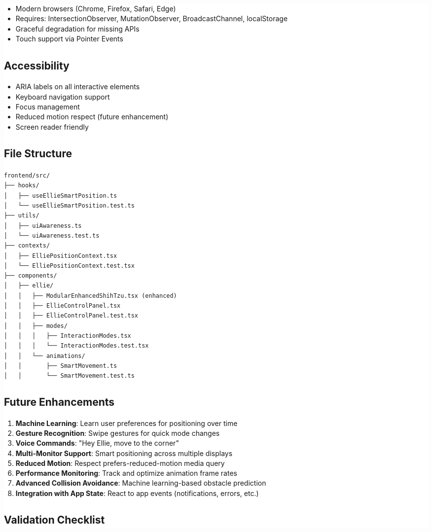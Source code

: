 - Modern browsers (Chrome, Firefox, Safari, Edge)
- Requires: IntersectionObserver, MutationObserver, BroadcastChannel, localStorage
- Graceful degradation for missing APIs
- Touch support via Pointer Events

## Accessibility

- ARIA labels on all interactive elements
- Keyboard navigation support
- Focus management
- Reduced motion respect (future enhancement)
- Screen reader friendly

## File Structure

```
frontend/src/
├── hooks/
│   ├── useEllieSmartPosition.ts
│   └── useEllieSmartPosition.test.ts
├── utils/
│   ├── uiAwareness.ts
│   └── uiAwareness.test.ts
├── contexts/
│   ├── ElliePositionContext.tsx
│   └── ElliePositionContext.test.tsx
├── components/
│   ├── ellie/
│   │   ├── ModularEnhancedShihTzu.tsx (enhanced)
│   │   ├── EllieControlPanel.tsx
│   │   ├── EllieControlPanel.test.tsx
│   │   ├── modes/
│   │   │   ├── InteractionModes.tsx
│   │   │   └── InteractionModes.test.tsx
│   │   └── animations/
│   │       ├── SmartMovement.ts
│   │       └── SmartMovement.test.ts
```

## Future Enhancements

1. **Machine Learning**: Learn user preferences for positioning over time
2. **Gesture Recognition**: Swipe gestures for quick mode changes
3. **Voice Commands**: "Hey Ellie, move to the corner"
4. **Multi-Monitor Support**: Smart positioning across multiple displays
5. **Reduced Motion**: Respect prefers-reduced-motion media query
6. **Performance Monitoring**: Track and optimize animation frame rates
7. **Advanced Collision Avoidance**: Machine learning-based obstacle prediction
8. **Integration with App State**: React to app events (notifications, errors, etc.)

## Validation Checklist
